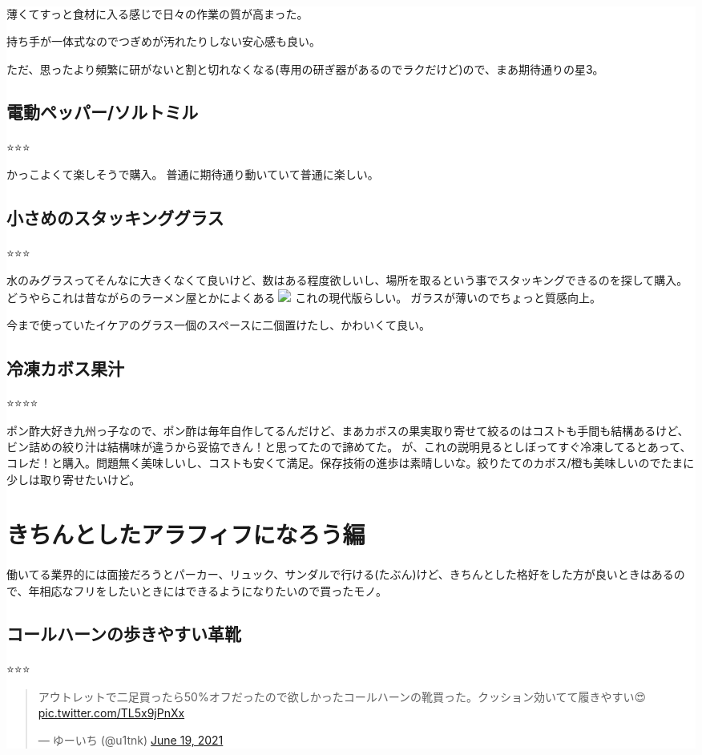 薄くてすっと食材に入る感じで日々の作業の質が高まった。

持ち手が一体式なのでつぎめが汚れたりしない安心感も良い。

ただ、思ったより頻繁に研がないと割と切れなくなる(専用の研ぎ器があるのでラクだけど)ので、まあ期待通りの星3。

## 電動ペッパー/ソルトミル
:star::star::star:

<iframe style="width:120px;height:240px;" marginwidth="0" marginheight="0" scrolling="no" frameborder="0" src="//rcm-fe.amazon-adsystem.com/e/cm?lt1=_blank&bc1=000000&IS2=1&bg1=FFFFFF&fc1=000000&lc1=0000FF&t=u1tnk-22&language=ja_JP&o=9&p=8&l=as4&m=amazon&f=ifr&ref=as_ss_li_til&asins=B08QHC96DY&linkId=918501edd7f20fb528069f0b71792bcc"></iframe>

かっこよくて楽しそうで購入。
普通に期待通り動いていて普通に楽しい。

## 小さめのスタッキンググラス
:star::star::star:

<iframe style="width:120px;height:240px;" marginwidth="0" marginheight="0" scrolling="no" frameborder="0" src="//rcm-fe.amazon-adsystem.com/e/cm?lt1=_blank&bc1=000000&IS2=1&bg1=FFFFFF&fc1=000000&lc1=0000FF&t=u1tnk-22&language=ja_JP&o=9&p=8&l=as4&m=amazon&f=ifr&ref=as_ss_li_til&asins=B09FX8PPZ2&linkId=80a69ca1580d935c72a172899361ef79"></iframe>

水のみグラスってそんなに大きくなくて良いけど、数はある程度欲しいし、場所を取るという事でスタッキングできるのを探して購入。
どうやらこれは昔ながらのラーメン屋とかによくある  <a href="https://www.amazon.co.jp/%E6%9D%B1%E6%B4%8B%E4%BD%90%E3%80%85%E6%9C%A8%E3%82%AC%E3%83%A9%E3%82%B9-%E3%82%BF%E3%83%B3%E3%83%96%E3%83%A9%E3%83%BC-200ml-%E9%A3%9F%E6%B4%97%E6%A9%9F%E5%AF%BE%E5%BF%9C-00345HS/dp/B00FOITY1O?__mk_ja_JP=%E3%82%AB%E3%82%BF%E3%82%AB%E3%83%8A&crid=DWSGRYZYXYMM&keywords=%E2%80%8E%E6%9D%B1%E6%B4%8B%E4%BD%90%E3%80%85%E6%9C%A8%E3%82%AC%E3%83%A9%E3%82%B9&m=AN1VRQENFRJN5&qid=1640505984&refinements=p_6%3AAN1VRQENFRJN5&s=home&sprefix=%E6%9D%B1%E6%B4%8B%E4%BD%90%E3%80%85%E6%9C%A8%E3%82%AC%E3%83%A9%E3%82%B9%2Ckitchen%2C137&sr=1-22&linkCode=li2&tag=u1tnk-22&linkId=0e7e3d0255640e22d4eda2e5efaa49b4&language=ja_JP&ref_=as_li_ss_il" target="_blank"><img border="0" src="//ws-fe.amazon-adsystem.com/widgets/q?_encoding=UTF8&ASIN=B00FOITY1O&Format=_SL160_&ID=AsinImage&MarketPlace=JP&ServiceVersion=20070822&WS=1&tag=u1tnk-22&language=ja_JP" ></a><img src="https://ir-jp.amazon-adsystem.com/e/ir?t=u1tnk-22&language=ja_JP&l=li2&o=9&a=B00FOITY1O" width="1" height="1" border="0" alt="" style="border:none !important; margin:0px !important;" /> これの現代版らしい。 ガラスが薄いのでちょっと質感向上。

今まで使っていたイケアのグラス一個のスペースに二個置けたし、かわいくて良い。

## 冷凍カボス果汁
:star::star::star::star:

<iframe style="width:120px;height:240px;" marginwidth="0" marginheight="0" scrolling="no" frameborder="0" src="//rcm-fe.amazon-adsystem.com/e/cm?lt1=_blank&bc1=000000&IS2=1&bg1=FFFFFF&fc1=000000&lc1=0000FF&t=u1tnk-22&language=ja_JP&o=9&p=8&l=as4&m=amazon&f=ifr&ref=as_ss_li_til&asins=B07HGP8ZTX&linkId=19873c5ef2a7c910d50bf673d7df1ad7"></iframe>

ポン酢大好き九州っ子なので、ポン酢は毎年自作してるんだけど、まあカボスの果実取り寄せて絞るのはコストも手間も結構あるけど、ビン詰めの絞り汁は結構味が違うから妥協できん！と思ってたので諦めてた。
が、これの説明見るとしぼってすぐ冷凍してるとあって、コレだ！と購入。問題無く美味しいし、コストも安くて満足。保存技術の進歩は素晴しいな。絞りたてのカボス/橙も美味しいのでたまに少しは取り寄せたいけど。

# きちんとしたアラフィフになろう編

働いてる業界的には面接だろうとパーカー、リュック、サンダルで行ける(たぶん)けど、きちんとした格好をした方が良いときはあるので、年相応なフリをしたいときにはできるようになりたいので買ったモノ。

## コールハーンの歩きやすい革靴
:star::star::star:

<blockquote class="twitter-tweet"><p lang="ja" dir="ltr">アウトレットで二足買ったら50%オフだったので欲しかったコールハーンの靴買った。クッション効いてて履きやすい😍 <a href="https://t.co/TL5x9jPnXx">pic.twitter.com/TL5x9jPnXx</a></p>&mdash; ゆーいち (@u1tnk) <a href="https://twitter.com/u1tnk/status/1406154319225786369?ref_src=twsrc%5Etfw">June 19, 2021</a></blockquote> <script async src="https://platform.twitter.com/widgets.js" charset="utf-8"></script>
